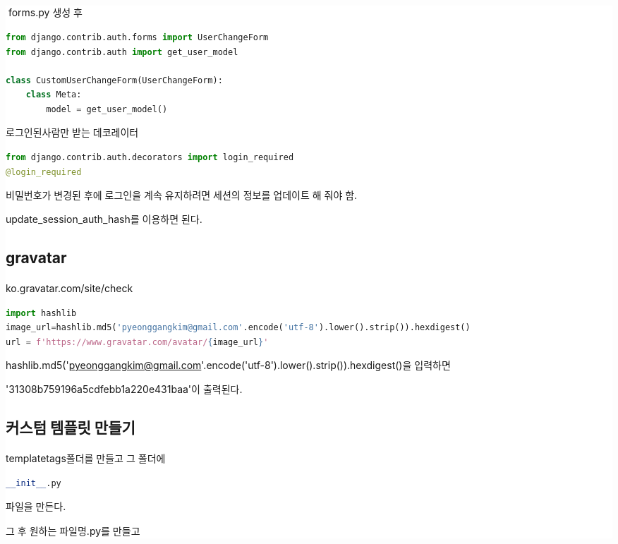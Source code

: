 ​	forms.py 생성 후

```python
from django.contrib.auth.forms import UserChangeForm
from django.contrib.auth import get_user_model

class CustomUserChangeForm(UserChangeForm):
    class Meta:
        model = get_user_model()
```



로그인된사람만 받는 데코레이터

```python
from django.contrib.auth.decorators import login_required
@login_required
```



비밀번호가 변경된 후에 로그인을 계속 유지하려면 세션의 정보를 업데이트 해 줘야 함.

update_session_auth_hash를 이용하면 된다.

```python

```





## gravatar

 ko.gravatar.com/site/check

```python
import hashlib
image_url=hashlib.md5('pyeonggangkim@gmail.com'.encode('utf-8').lower().strip()).hexdigest()
url = f'https://www.gravatar.com/avatar/{image_url}'
```

hashlib.md5('pyeonggangkim@gmail.com'.encode('utf-8').lower().strip()).hexdigest()을 입력하면 

'31308b759196a5cdfebb1a220e431baa'이 출력된다.





## 커스텀 템플릿 만들기

templatetags폴더를 만들고 그 폴더에 

```python
__init__.py
```

파일을 만든다.

그 후 원하는 파일명.py를 만들고
